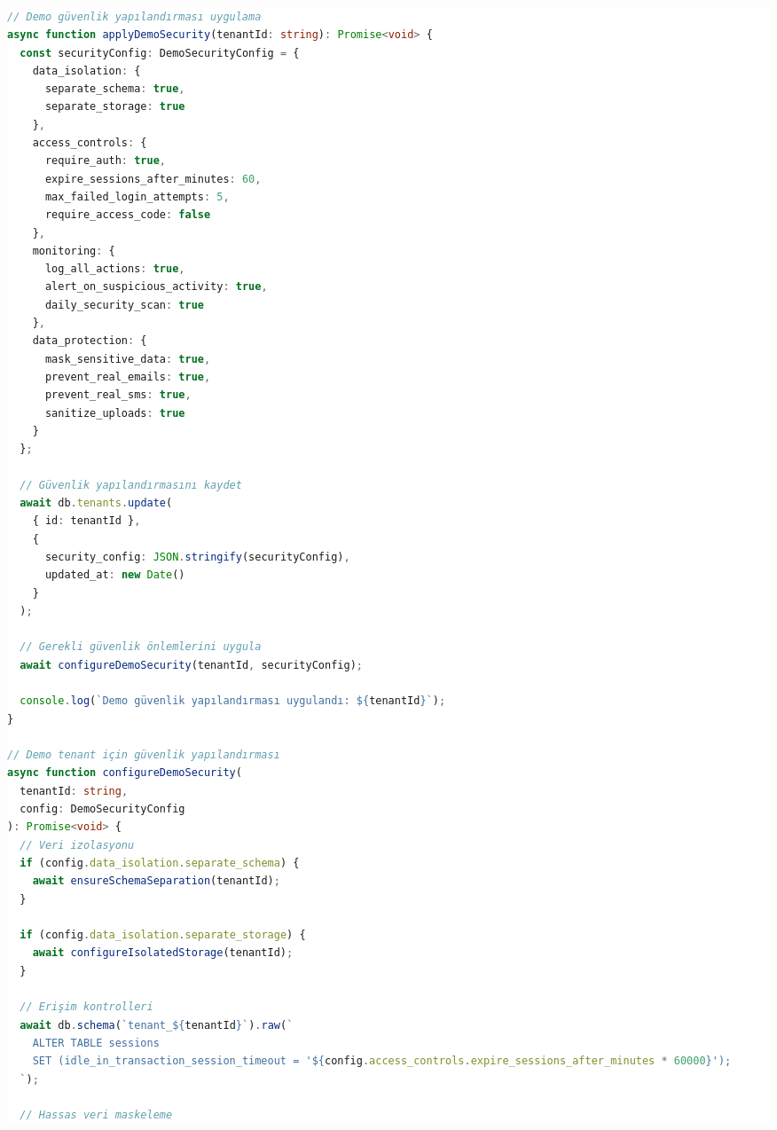 ```typescript
// Demo güvenlik yapılandırması uygulama
async function applyDemoSecurity(tenantId: string): Promise<void> {
  const securityConfig: DemoSecurityConfig = {
    data_isolation: {
      separate_schema: true,
      separate_storage: true
    },
    access_controls: {
      require_auth: true,
      expire_sessions_after_minutes: 60,
      max_failed_login_attempts: 5,
      require_access_code: false
    },
    monitoring: {
      log_all_actions: true,
      alert_on_suspicious_activity: true,
      daily_security_scan: true
    },
    data_protection: {
      mask_sensitive_data: true,
      prevent_real_emails: true,
      prevent_real_sms: true,
      sanitize_uploads: true
    }
  };
  
  // Güvenlik yapılandırmasını kaydet
  await db.tenants.update(
    { id: tenantId },
    { 
      security_config: JSON.stringify(securityConfig),
      updated_at: new Date()
    }
  );
  
  // Gerekli güvenlik önlemlerini uygula
  await configureDemoSecurity(tenantId, securityConfig);
  
  console.log(`Demo güvenlik yapılandırması uygulandı: ${tenantId}`);
}

// Demo tenant için güvenlik yapılandırması
async function configureDemoSecurity(
  tenantId: string,
  config: DemoSecurityConfig
): Promise<void> {
  // Veri izolasyonu
  if (config.data_isolation.separate_schema) {
    await ensureSchemaSeparation(tenantId);
  }
  
  if (config.data_isolation.separate_storage) {
    await configureIsolatedStorage(tenantId);
  }
  
  // Erişim kontrolleri
  await db.schema(`tenant_${tenantId}`).raw(`
    ALTER TABLE sessions 
    SET (idle_in_transaction_session_timeout = '${config.access_controls.expire_sessions_after_minutes * 60000}');
  `);
  
  // Hassas veri maskeleme
```